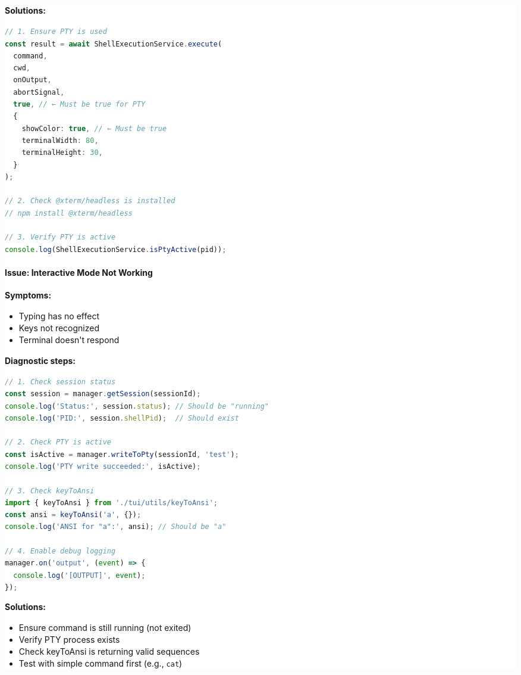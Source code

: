 **Solutions:**
```typescript
// 1. Ensure PTY is used
const result = await ShellExecutionService.execute(
  command,
  cwd,
  onOutput,
  abortSignal,
  true, // ← Must be true for PTY
  {
    showColor: true, // ← Must be true
    terminalWidth: 80,
    terminalHeight: 30,
  }
);

// 2. Check @xterm/headless is installed
// npm install @xterm/headless

// 3. Verify PTY is active
console.log(ShellExecutionService.isPtyActive(pid));
```

#### Issue: Interactive Mode Not Working

**Symptoms:**
- Typing has no effect
- Keys not recognized
- Terminal doesn't respond

**Diagnostic steps:**
```typescript
// 1. Check session status
const session = manager.getSession(sessionId);
console.log('Status:', session.status); // Should be "running"
console.log('PID:', session.shellPid);  // Should exist

// 2. Check PTY is active
const isActive = manager.writeToPty(sessionId, 'test');
console.log('PTY write succeeded:', isActive);

// 3. Check keyToAnsi
import { keyToAnsi } from './tui/utils/keyToAnsi';
const ansi = keyToAnsi('a', {});
console.log('ANSI for "a":', ansi); // Should be "a"

// 4. Enable debug logging
manager.on('output', (event) => {
  console.log('[OUTPUT]', event);
});
```

**Solutions:**
- Ensure command is still running (not exited)
- Verify PTY process exists
- Check keyToAnsi is returning valid sequences
- Test with simple command first (e.g., `cat`)
